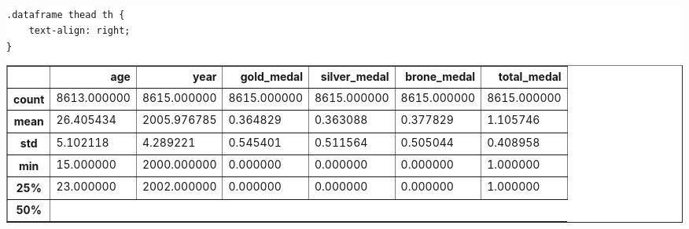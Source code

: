     .dataframe thead th {
        text-align: right;
    }
</style>
<table border="1" class="dataframe">
  <thead>
    <tr style="text-align: right;">
      <th></th>
      <th>age</th>
      <th>year</th>
      <th>gold_medal</th>
      <th>silver_medal</th>
      <th>brone_medal</th>
      <th>total_medal</th>
    </tr>
  </thead>
  <tbody>
    <tr>
      <th>count</th>
      <td>8613.000000</td>
      <td>8615.000000</td>
      <td>8615.000000</td>
      <td>8615.000000</td>
      <td>8615.000000</td>
      <td>8615.000000</td>
    </tr>
    <tr>
      <th>mean</th>
      <td>26.405434</td>
      <td>2005.976785</td>
      <td>0.364829</td>
      <td>0.363088</td>
      <td>0.377829</td>
      <td>1.105746</td>
    </tr>
    <tr>
      <th>std</th>
      <td>5.102118</td>
      <td>4.289221</td>
      <td>0.545401</td>
      <td>0.511564</td>
      <td>0.505044</td>
      <td>0.408958</td>
    </tr>
    <tr>
      <th>min</th>
      <td>15.000000</td>
      <td>2000.000000</td>
      <td>0.000000</td>
      <td>0.000000</td>
      <td>0.000000</td>
      <td>1.000000</td>
    </tr>
    <tr>
      <th>25%</th>
      <td>23.000000</td>
      <td>2002.000000</td>
      <td>0.000000</td>
      <td>0.000000</td>
      <td>0.000000</td>
      <td>1.000000</td>
    </tr>
    <tr>
      <th>50%</th>